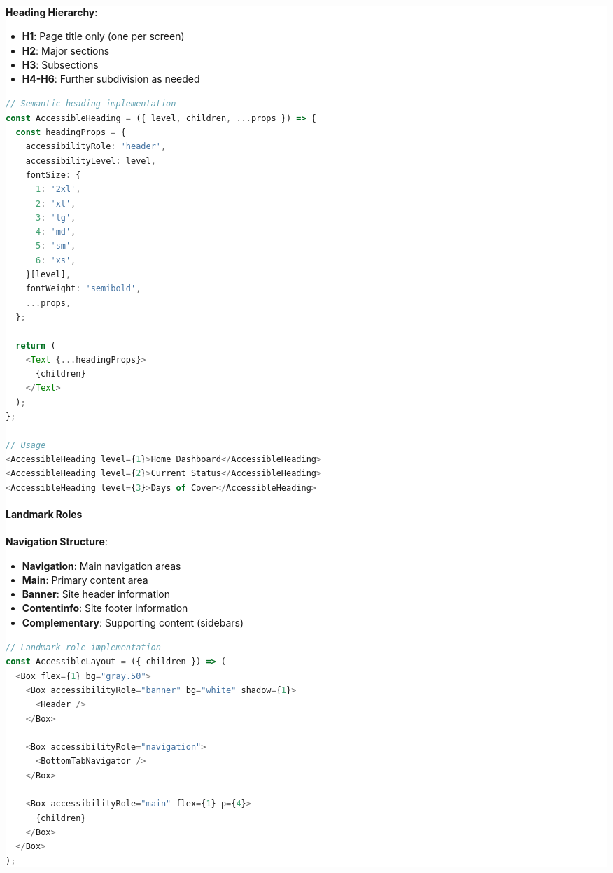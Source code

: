 **Heading Hierarchy**:
- **H1**: Page title only (one per screen)
- **H2**: Major sections
- **H3**: Subsections
- **H4-H6**: Further subdivision as needed

```typescript
// Semantic heading implementation
const AccessibleHeading = ({ level, children, ...props }) => {
  const headingProps = {
    accessibilityRole: 'header',
    accessibilityLevel: level,
    fontSize: {
      1: '2xl',
      2: 'xl', 
      3: 'lg',
      4: 'md',
      5: 'sm',
      6: 'xs',
    }[level],
    fontWeight: 'semibold',
    ...props,
  };
  
  return (
    <Text {...headingProps}>
      {children}
    </Text>
  );
};

// Usage
<AccessibleHeading level={1}>Home Dashboard</AccessibleHeading>
<AccessibleHeading level={2}>Current Status</AccessibleHeading>
<AccessibleHeading level={3}>Days of Cover</AccessibleHeading>
```

#### Landmark Roles

**Navigation Structure**:
- **Navigation**: Main navigation areas
- **Main**: Primary content area
- **Banner**: Site header information
- **Contentinfo**: Site footer information
- **Complementary**: Supporting content (sidebars)

```typescript
// Landmark role implementation
const AccessibleLayout = ({ children }) => (
  <Box flex={1} bg="gray.50">
    <Box accessibilityRole="banner" bg="white" shadow={1}>
      <Header />
    </Box>
    
    <Box accessibilityRole="navigation">
      <BottomTabNavigator />
    </Box>
    
    <Box accessibilityRole="main" flex={1} p={4}>
      {children}
    </Box>
  </Box>
);
```
